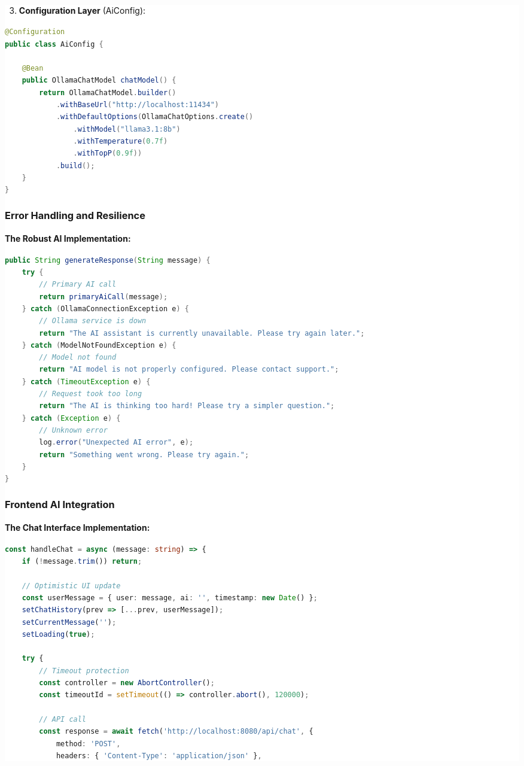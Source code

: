 3. **Configuration Layer** (AiConfig):
```java
@Configuration
public class AiConfig {
    
    @Bean
    public OllamaChatModel chatModel() {
        return OllamaChatModel.builder()
            .withBaseUrl("http://localhost:11434")
            .withDefaultOptions(OllamaChatOptions.create()
                .withModel("llama3.1:8b")
                .withTemperature(0.7f)
                .withTopP(0.9f))
            .build();
    }
}
```

### Error Handling and Resilience

**The Robust AI Implementation:**
```java
public String generateResponse(String message) {
    try {
        // Primary AI call
        return primaryAiCall(message);
    } catch (OllamaConnectionException e) {
        // Ollama service is down
        return "The AI assistant is currently unavailable. Please try again later.";
    } catch (ModelNotFoundException e) {
        // Model not found
        return "AI model is not properly configured. Please contact support.";
    } catch (TimeoutException e) {
        // Request took too long
        return "The AI is thinking too hard! Please try a simpler question.";
    } catch (Exception e) {
        // Unknown error
        log.error("Unexpected AI error", e);
        return "Something went wrong. Please try again.";
    }
}
```

### Frontend AI Integration

**The Chat Interface Implementation:**
```typescript
const handleChat = async (message: string) => {
    if (!message.trim()) return;
    
    // Optimistic UI update
    const userMessage = { user: message, ai: '', timestamp: new Date() };
    setChatHistory(prev => [...prev, userMessage]);
    setCurrentMessage('');
    setLoading(true);
    
    try {
        // Timeout protection
        const controller = new AbortController();
        const timeoutId = setTimeout(() => controller.abort(), 120000);
        
        // API call
        const response = await fetch('http://localhost:8080/api/chat', {
            method: 'POST',
            headers: { 'Content-Type': 'application/json' },
```